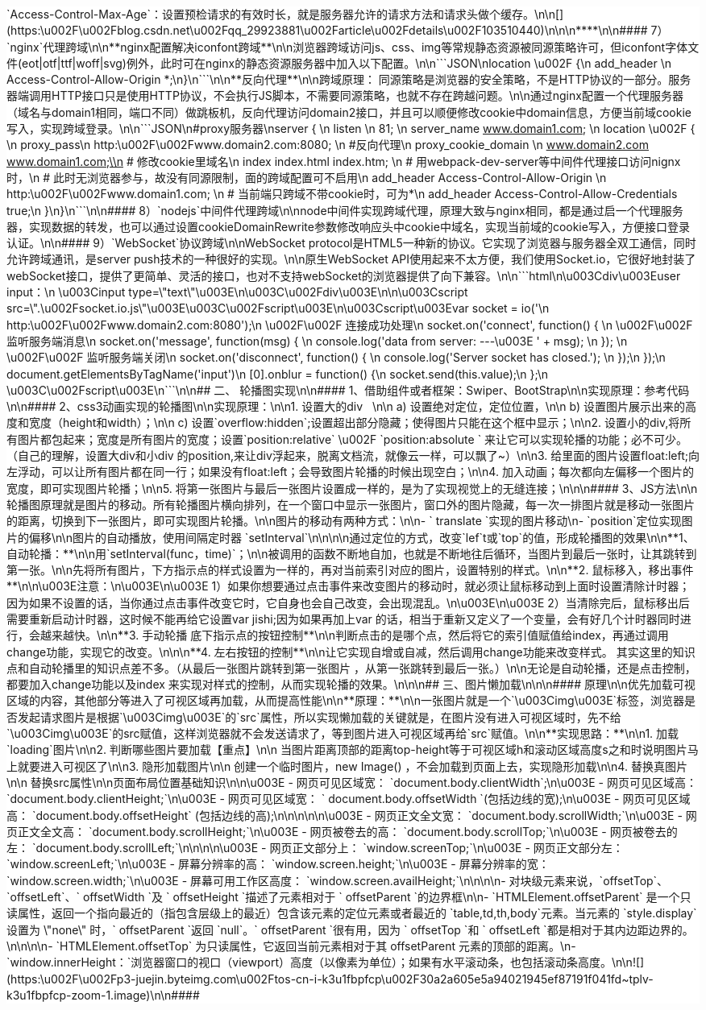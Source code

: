 \`Access-Control-Max-Age\`：设置预检请求的有效时长，就是服务器允许的请求方法和请求头做个缓存。\\n\\n\[\](https:\\u002F\\u002Fblog.csdn.net\\u002Fqq\_29923881\\u002Farticle\\u002Fdetails\\u002F103510440)\\n\\n\\n\*\*\*\*\\n\\n#### 7）\`nginx\`代理跨域\\n\\n\*\*nginx配置解决iconfont跨域\*\*\\n\\n浏览器跨域访问js、css、img等常规静态资源被同源策略许可，但iconfont字体文件(eot|otf|ttf|woff|svg)例外，此时可在nginx的静态资源服务器中加入以下配置。\\n\\n\`\`\`JSON\\nlocation \\u002F {\\n add\_header \\n Access-Control-Allow-Origin \*;\\n}\\n\`\`\`\\n\\n\*\*反向代理\*\*\\n\\n跨域原理： 同源策略是浏览器的安全策略，不是HTTP协议的一部分。服务器端调用HTTP接口只是使用HTTP协议，不会执行JS脚本，不需要同源策略，也就不存在跨越问题。\\n\\n通过nginx配置一个代理服务器（域名与domain1相同，端口不同）做跳板机，反向代理访问domain2接口，并且可以顺便修改cookie中domain信息，方便当前域cookie写入，实现跨域登录。\\n\\n\`\`\`JSON\\n#proxy服务器\\nserver { \\n listen \\n 81; \\n server\_name www.domain1.com; \\n location \\u002F { \\n proxy\_pass\\n http:\\u002F\\u002Fwww.domain2.com:8080; \\n #反向代理\\n proxy\_cookie\_domain \\n www.domain2.com www.domain1.com;\\n # 修改cookie里域名\\n index index.html index.htm; \\n # 用webpack-dev-server等中间件代理接口访问nignx时，\\n # 此时无浏览器参与，故没有同源限制，面的跨域配置可不启用\\n add\_header Access-Control-Allow-Origin \\n http:\\u002F\\u002Fwww.domain1.com; \\n # 当前端只跨域不带cookie时，可为\*\\n add\_header Access-Control-Allow-Credentials true;\\n }\\n}\\n\`\`\`\\n\\n#### 8）\`nodejs\`中间件代理跨域\\n\\nnode中间件实现跨域代理，原理大致与nginx相同，都是通过启一个代理服务器，实现数据的转发，也可以通过设置cookieDomainRewrite参数修改响应头中cookie中域名，实现当前域的cookie写入，方便接口登录认证。\\n\\n#### 9）\`WebSocket\`协议跨域\\n\\nWebSocket protocol是HTML5一种新的协议。它实现了浏览器与服务器全双工通信，同时允许跨域通讯，是server push技术的一种很好的实现。\\n\\n原生WebSocket API使用起来不太方便，我们使用Socket.io，它很好地封装了webSocket接口，提供了更简单、灵活的接口，也对不支持webSocket的浏览器提供了向下兼容。\\n\\n\`\`\`html\\n\\u003Cdiv\\u003Euser input：\\n \\u003Cinput type=\\"text\\"\\u003E\\n\\u003C\\u002Fdiv\\u003E\\n\\n\\u003Cscript src=\\".\\u002Fsocket.io.js\\"\\u003E\\u003C\\u002Fscript\\u003E\\n\\u003Cscript\\u003Evar socket = io('\\n http:\\u002F\\u002Fwww.domain2.com:8080');\\n \\u002F\\u002F 连接成功处理\\n socket.on('connect', function() { \\n \\u002F\\u002F 监听服务端消息\\n socket.on('message', function(msg) { \\n console.log('data from server: ---\\u003E ' + msg); \\n }); \\n \\u002F\\u002F 监听服务端关闭\\n socket.on('disconnect', function() { \\n console.log('Server socket has closed.'); \\n });\\n });\\n document.getElementsByTagName('input')\\n \[0\].onblur = function() {\\n socket.send(this.value);\\n };\\n \\u003C\\u002Fscript\\u003E\\n\`\`\`\\n\\n## 二、 轮播图实现\\n\\n#### 1、借助组件或者框架：Swiper、BootStrap\\n\\n实现原理：参考代码\\n\\n#### 2、css3动画实现的轮播图\\n\\n实现原理：\\n\\n1. 设置大的div   \\n\\n a) 设置绝对定位，定位位置，\\n\\n b) 设置图片展示出来的高度和宽度（height和width）；\\n\\n c) 设置\`overflow:hidden\`;设置超出部分隐藏；使得图片只能在这个框中显示；\\n\\n2. 设置小的div,将所有图片都包起来；宽度是所有图片的宽度；设置\`position:relative\` \\u002F \`position:absolute \` 来让它可以实现轮播的功能；必不可少。（自己的理解，设置大div和小div 的position,来让div浮起来，脱离文档流，就像云一样，可以飘了~）\\n\\n3. 给里面的图片设置float:left;向左浮动，可以让所有图片都在同一行；如果没有float:left；会导致图片轮播的时候出现空白；\\n\\n4. 加入动画；每次都向左偏移一个图片的宽度，即可实现图片轮播；\\n\\n5. 将第一张图片与最后一张图片设置成一样的，是为了实现视觉上的无缝连接；\\n\\n\\n#### 3、JS方法\\n\\n轮播图原理就是图片的移动。所有轮播图片横向排列，在一个窗口中显示一张图片，窗口外的图片隐藏，每一次一排图片就是移动一张图片的距离，切换到下一张图片，即可实现图片轮播。\\n\\n图片的移动有两种方式：\\n\\n- \` translate \`实现的图片移动\\n- \`position\`定位实现图片的偏移\\n\\n图片的自动播放，使用间隔定时器 \`setInterval\`\\n\\n\\n\\n通过定位的方式，改变\`lef\`t或\`top\`的值，形成轮播图的效果\\n\\n\*\*1、自动轮播：\*\*\\n\\n用\`setInterval(func，time)\`；\\n\\n被调用的函数不断地自加，也就是不断地往后循环，当图片到最后一张时，让其跳转到第一张。\\n\\n先将所有图片，下方指示点的样式设置为一样的，再对当前索引对应的图片，设置特别的样式。\\n\\n\*\*2. 鼠标移入，移出事件\*\*\\n\\n\\u003E注意：\\n\\u003E\\n\\u003E 1）如果你想要通过点击事件来改变图片的移动时，就必须让鼠标移动到上面时设置清除计时器；因为如果不设置的话，当你通过点击事件改变它时，它自身也会自己改变，会出现混乱。\\n\\u003E\\n\\u003E 2）当清除完后，鼠标移出后需要重新启动计时器，这时候不能再给它设置var jishi;因为如果再加上var 的话，相当于重新又定义了一个变量，会有好几个计时器同时进行，会越来越快。\\n\\n\*\*3. 手动轮播 底下指示点的按钮控制\*\*\\n\\n判断点击的是哪个点，然后将它的索引值赋值给index，再通过调用change功能，实现它的改变。\\n\\n\\n\*\*4. 左右按钮的控制\*\*\\n\\n让它实现自增或自减，然后调用change功能来改变样式。 其实这里的知识点和自动轮播里的知识点差不多。（从最后一张图片跳转到第一张图片 ，从第一张跳转到最后一张。）\\n\\n无论是自动轮播，还是点击控制，都要加入change功能以及index 来实现对样式的控制，从而实现轮播的效果。\\n\\n\\n## 三、图片懒加载\\n\\n\\n#### 原理\\n\\n优先加载可视区域的内容，其他部分等进入了可视区域再加载，从而提高性能\\n\\n\*\*原理：\*\*\\n\\n一张图片就是一个\`\\u003Cimg\\u003E\`标签，浏览器是否发起请求图片是根据\`\\u003Cimg\\u003E\`的\`src\`属性，所以实现懒加载的关键就是，在图片没有进入可视区域时，先不给\`\\u003Cimg\\u003E\`的src赋值，这样浏览器就不会发送请求了，等到图片进入可视区域再给\`src\`赋值。\\n\\n\*\*实现思路：\*\*\\n\\n1. 加载\`loading\`图片\\n\\n2. 判断哪些图片要加载【重点】\\n\\n 当图片距离顶部的距离top-height等于可视区域h和滚动区域高度s之和时说明图片马上就要进入可视区了\\n\\n3. 隐形加载图片\\n\\n 创建一个临时图片，new Image() ，不会加载到页面上去，实现隐形加载\\n\\n4. 替换真图片\\n\\n 替换src属性\\n\\n页面布局位置基础知识\\n\\n\\u003E - 网页可见区域宽： \`document.body.clientWidth\`;\\n\\u003E - 网页可见区域高： \`document.body.clientHeight;\`\\n\\u003E - 网页可见区域宽： \` document.body.offsetWidth \`(包括边线的宽);\\n\\u003E - 网页可见区域高： \`document.body.offsetHeight\` (包括边线的高);\\n\\n\\n\\n\\n\\u003E - 网页正文全文宽： \`document.body.scrollWidth;\`\\n\\u003E - 网页正文全文高： \`document.body.scrollHeight;\`\\n\\u003E - 网页被卷去的高： \`document.body.scrollTop;\`\\n\\u003E - 网页被卷去的左： \`document.body.scrollLeft;\`\\n\\n\\n\\n\\u003E - 网页正文部分上： \`window.screenTop;\`\\n\\u003E - 网页正文部分左： \`window.screenLeft;\`\\n\\u003E - 屏幕分辨率的高： \`window.screen.height;\`\\n\\u003E - 屏幕分辨率的宽： \`window.screen.width;\`\\n\\u003E - 屏幕可用工作区高度： \`window.screen.availHeight;\`\\n\\n\\n\\n- 对块级元素来说，\`offsetTop\`、\`offsetLeft\`、\` offsetWidth \`及 \` offsetHeight \`描述了元素相对于 \` offsetParent \`的边界框\\n\\n- \`HTMLElement.offsetParent\` 是一个只读属性，返回一个指向最近的（指包含层级上的最近）包含该元素的定位元素或者最近的 \`table,td,th,body\`元素。当元素的 \`style.display\` 设置为 \\"none\\" 时，\` offsetParent \`返回 \`null\`。\` offsetParent \`很有用，因为 \` offsetTop \`和 \` offsetLeft \`都是相对于其内边距边界的。\\n\\n\\n\\n- \`HTMLElement.offsetTop\` 为只读属性，它返回当前元素相对于其 offsetParent 元素的顶部的距离。\\n- \`window.innerHeight：\`浏览器窗口的视口（viewport）高度（以像素为单位）；如果有水平滚动条，也包括滚动条高度。\\n\\n!\[\](https:\\u002F\\u002Fp3-juejin.byteimg.com\\u002Ftos-cn-i-k3u1fbpfcp\\u002F30a2a605e5a94021945ef87191f041fd~tplv-k3u1fbpfcp-zoom-1.image)\\n\\n####